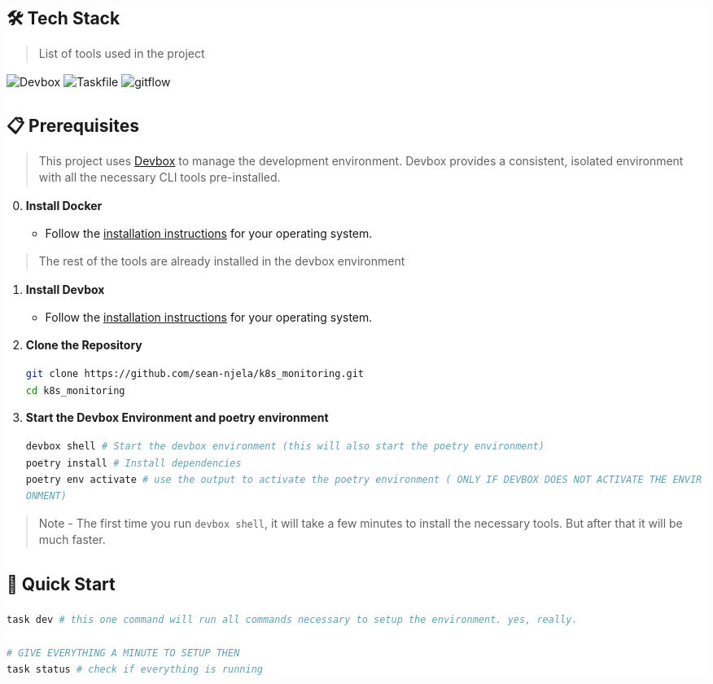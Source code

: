 



## 🛠️ Tech Stack

> List of tools used in the project

![Devbox](https://img.shields.io/badge/Devbox-0.15.0-green)
![Taskfile](https://img.shields.io/badge/Taskfile-3.44.0-green)
![gitflow](https://img.shields.io/badge/gitflow-1.12-green)

## 📋 Prerequisites

> This project uses [Devbox](https://www.jetify.com/devbox/) to manage the development environment. Devbox provides a consistent, isolated environment with all the necessary CLI tools pre-installed.

0. **Install Docker**

   - Follow the [installation instructions](https://docs.docker.com/get-docker/) for your operating system.

> The rest of the tools are already installed in the devbox environment

1. **Install Devbox**

   - Follow the [installation instructions](https://www.jetify.com/devbox/docs/installing_devbox/) for your operating system.

2. **Clone the Repository**

   ```bash
   git clone https://github.com/sean-njela/k8s_monitoring.git
   cd k8s_monitoring
   ```

3. **Start the Devbox Environment and poetry environment**

   ```bash
   devbox shell # Start the devbox environment (this will also start the poetry environment)
   poetry install # Install dependencies
   poetry env activate # use the output to activate the poetry environment ( ONLY IF DEVBOX DOES NOT ACTIVATE THE ENVIRONMENT)
   ```
> Note - The first time you run `devbox shell`, it will take a few minutes to install the necessary tools. But after that it will be much faster.

## 🚀 Quick Start

```bash
task dev # this one command will run all commands necessary to setup the environment. yes, really.

# GIVE EVERYTHING A MINUTE TO SETUP THEN
task status # check if everything is running
```
